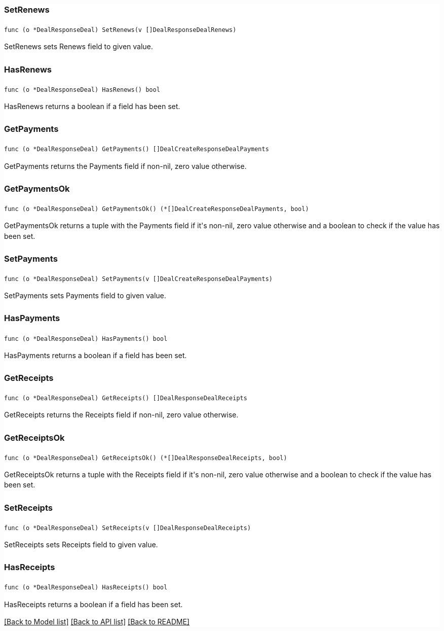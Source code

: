 ### SetRenews

`func (o *DealResponseDeal) SetRenews(v []DealResponseDealRenews)`

SetRenews sets Renews field to given value.

### HasRenews

`func (o *DealResponseDeal) HasRenews() bool`

HasRenews returns a boolean if a field has been set.

### GetPayments

`func (o *DealResponseDeal) GetPayments() []DealCreateResponseDealPayments`

GetPayments returns the Payments field if non-nil, zero value otherwise.

### GetPaymentsOk

`func (o *DealResponseDeal) GetPaymentsOk() (*[]DealCreateResponseDealPayments, bool)`

GetPaymentsOk returns a tuple with the Payments field if it's non-nil, zero value otherwise
and a boolean to check if the value has been set.

### SetPayments

`func (o *DealResponseDeal) SetPayments(v []DealCreateResponseDealPayments)`

SetPayments sets Payments field to given value.

### HasPayments

`func (o *DealResponseDeal) HasPayments() bool`

HasPayments returns a boolean if a field has been set.

### GetReceipts

`func (o *DealResponseDeal) GetReceipts() []DealResponseDealReceipts`

GetReceipts returns the Receipts field if non-nil, zero value otherwise.

### GetReceiptsOk

`func (o *DealResponseDeal) GetReceiptsOk() (*[]DealResponseDealReceipts, bool)`

GetReceiptsOk returns a tuple with the Receipts field if it's non-nil, zero value otherwise
and a boolean to check if the value has been set.

### SetReceipts

`func (o *DealResponseDeal) SetReceipts(v []DealResponseDealReceipts)`

SetReceipts sets Receipts field to given value.

### HasReceipts

`func (o *DealResponseDeal) HasReceipts() bool`

HasReceipts returns a boolean if a field has been set.


[[Back to Model list]](../README.md#documentation-for-models) [[Back to API list]](../README.md#documentation-for-api-endpoints) [[Back to README]](../README.md)


